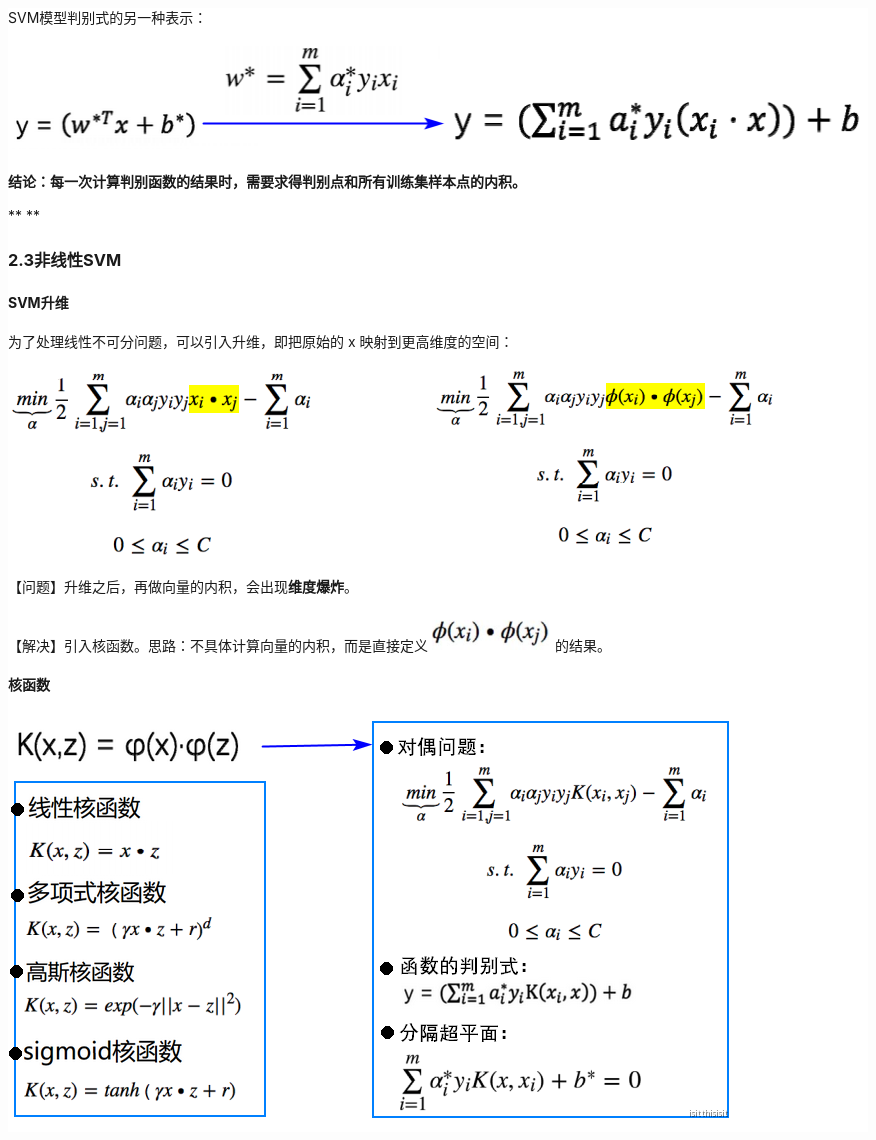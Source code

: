 SVM模型判别式的另一种表示：

![image.png](resources/37791573D69F9F5AD1805EAF8175C006.png "image.png")

**结论：每一次计算判别函数的结果时，需要求得判别点和所有训练集样本点的内积。**

**
**

### [](https://www.yuque.com/u170062/yw5ver/uh7hlz#YNB0o)2.3非线性SVM

#### [](https://www.yuque.com/u170062/yw5ver/uh7hlz#yCqY7)SVM升维

为了处理线性不可分问题，可以引入升维，即把原始的 x 映射到更高维度的空间：

![image.png](resources/116583DD57C1325753B078579DE5AF3D.png "image.png")

【问题】升维之后，再做向量的内积，会出现**维度爆炸**。

【解决】引入核函数。思路：不具体计算向量的内积，而是直接定义![image.png](resources/84693F1D4EBC871F8B6C21DE767C4626.png "image.png")的结果。

#### [](https://www.yuque.com/u170062/yw5ver/uh7hlz#MR2eL)核函数

![image.png](resources/7620D63207704F09576B0A3D25F696A2.png "image.png")